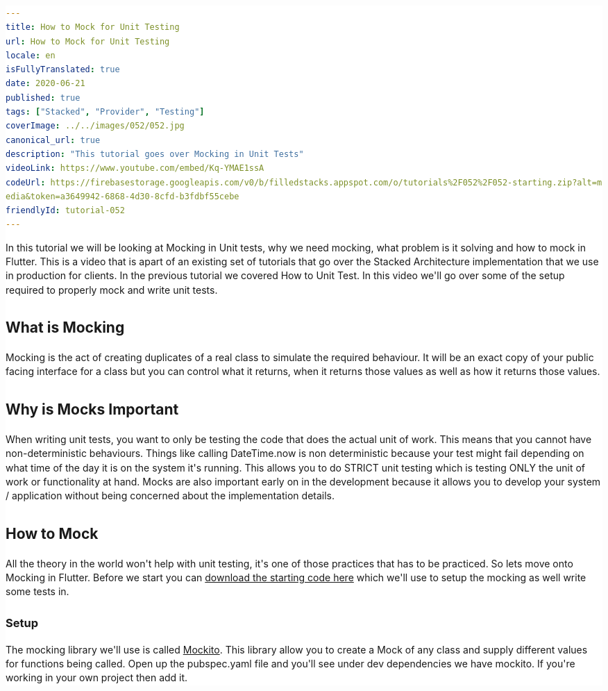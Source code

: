 ```yaml
---
title: How to Mock for Unit Testing
url: How to Mock for Unit Testing
locale: en
isFullyTranslated: true
date: 2020-06-21
published: true
tags: ["Stacked", "Provider", "Testing"]
coverImage: ../../images/052/052.jpg
canonical_url: true
description: "This tutorial goes over Mocking in Unit Tests"
videoLink: https://www.youtube.com/embed/Kq-YMAE1ssA
codeUrl: https://firebasestorage.googleapis.com/v0/b/filledstacks.appspot.com/o/tutorials%2F052%2F052-starting.zip?alt=media&token=a3649942-6868-4d30-8cfd-b3fdbf55cebe
friendlyId: tutorial-052
---
```


In this tutorial we will be looking at Mocking in Unit tests, why we need mocking, what problem is it solving and how to mock in Flutter. This is a video that is apart of an existing set of tutorials that go over the Stacked Architecture implementation that we use in production for clients. In the previous tutorial we covered How to Unit Test. In this video we'll go over some of the setup required to properly mock and write unit tests.

## What is Mocking

Mocking is the act of creating duplicates of a real class to simulate the required behaviour. It will be an exact copy of your public facing interface for a class but you can control what it returns, when it returns those values as well as how it returns those values.

## Why is Mocks Important

When writing unit tests, you want to only be testing the code that does the actual unit of work. This means that you cannot have non-deterministic behaviours. Things like calling DateTime.now is non deterministic because your test might fail depending on what time of the day it is on the system it's running. This allows you to do STRICT unit testing which is testing ONLY the unit of work or functionality at hand. Mocks are also important early on in the development because it allows you to develop your system / application without being concerned about the implementation details.

## How to Mock

All the theory in the world won't help with unit testing, it's one of those practices that has to be practiced. So lets move onto Mocking in Flutter. Before we start you can [download the starting code here](https://firebasestorage.googleapis.com/v0/b/filledstacks.appspot.com/o/tutorials%2F052%2F052-starting.zip?alt=media&token=a3649942-6868-4d30-8cfd-b3fdbf55cebe) which we'll use to setup the mocking as well write some tests in.

### Setup

The mocking library we'll use is called [Mockito](https://pub.dev/packages/mockito). This library allow you to create a Mock of any class and supply different values for functions being called. Open up the pubspec.yaml file and you'll see under dev dependencies we have mockito. If you're working in your own project then add it.
